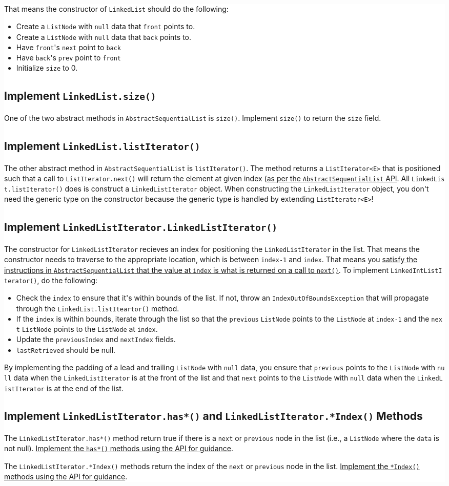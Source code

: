 That means the constructor of `LinkedList` should do the following:

  * Create a `ListNode` with `null` data that `front` points to.
  * Create a `ListNode` with `null` data that `back` points to.
  * Have `front`'s `next` point to `back`
  * Have `back`'s `prev` point to `front`
  * Initialize `size` to 0.


## Implement `LinkedList.size()`
One of the two abstract methods in `AbstractSequentialList` is `size()`.  Implement `size()` to return the `size` field.


## Implement `LinkedList.listIterator()`
The other abstract method in `AbstractSequentialList` is `listIterator()`.  The method returns a `ListIterator<E>` that is positioned such that a call to `ListIterator.next()` will return the element at given index ([as per the `AbstractSequentialList` API](https://docs.oracle.com/javase/8/docs/api/java/util/AbstractSequentialList.html).  All `LinkedList.listIterator()` does is construct a `LinkedListIterator` object.  When constructing the `LinkedListIterator` object, you don't need the generic type on the constructor because the generic type is handled by extending `ListIterator<E>`!


## Implement `LinkedListIterator.LinkedListIterator()`
The constructor for `LinkedListIterator` recieves an index for positioning the `LinkedListIterator` in the list.  That means the constructor needs to traverse to the appropriate location, which is between `index-1` and `index`.  That means you [satisfy the instructions in `AbstractSequentialList` that the value at `index` is what is returned on a call to `next()`](https://docs.oracle.com/javase/8/docs/api/java/util/AbstractSequentialList.html).  To implement `LinkedIntListIterator()`, do the following:

  * Check the `index` to ensure that it's within bounds of the list.  If not, throw an `IndexOutOfBoundsException` that will propagate through the `LinkedList.listIteartor()` method.
  *  If the `index` is within bounds, iterate through the list so that the `previous` `ListNode` points to the `ListNode` at `index-1` and the `next` `ListNode` points to the `ListNode` at `index`.
  * Update the `previousIndex` and `nextIndex` fields.
  * `lastRetrieved` should be null.
  
By implementing the padding of a lead and trailing `ListNode` with `null` data, you  ensure that `previous` points to the `ListNode` with `null` data when the `LinkedListIterator` is at the front of the list and that `next` points to the `ListNode` with `null` data when the `LinkedListIterator` is at the end of the list. 


## Implement `LinkedListIterator.has*()` and `LinkedListIterator.*Index()` Methods
The `LinkedListIterator.has*()` method return true if there is a `next` or `previous` node in the list (i.e., a `ListNode` where the `data` is not null).  [Implement the `has*()` methods using the API for guidance](https://docs.oracle.com/javase/8/docs/api/java/util/ListIterator.html).

The `LinkedListIterator.*Index()` methods return the index of the `next` or `previous` node in the list.  [Implement the `*Index()` methods using the API for guidance](https://docs.oracle.com/javase/8/docs/api/java/util/ListIterator.html).
